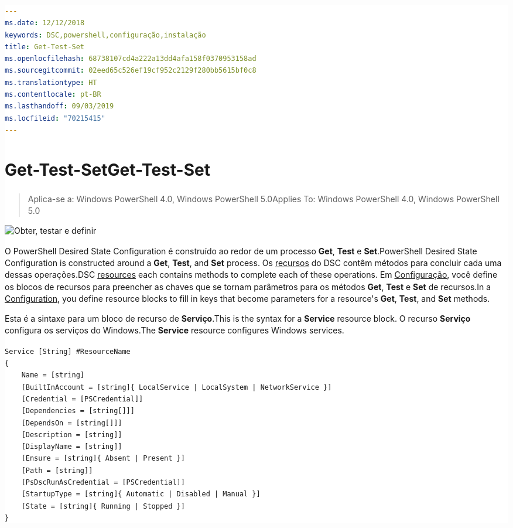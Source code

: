 ```yaml
---
ms.date: 12/12/2018
keywords: DSC,powershell,configuração,instalação
title: Get-Test-Set
ms.openlocfilehash: 68738107cd4a222a13dd4afa158f0370953158ad
ms.sourcegitcommit: 02eed65c526ef19cf952c2129f280bb5615bf0c8
ms.translationtype: HT
ms.contentlocale: pt-BR
ms.lasthandoff: 09/03/2019
ms.locfileid: "70215415"
---
```

# <a name="get-test-set"></a><span data-ttu-id="1c0df-103">Get-Test-Set</span><span class="sxs-lookup"><span data-stu-id="1c0df-103">Get-Test-Set</span></span>

><span data-ttu-id="1c0df-104">Aplica-se a: Windows PowerShell 4.0, Windows PowerShell 5.0</span><span class="sxs-lookup"><span data-stu-id="1c0df-104">Applies To: Windows PowerShell 4.0, Windows PowerShell 5.0</span></span>

![Obter, testar e definir](../media/get-test-set.png)

<span data-ttu-id="1c0df-106">O PowerShell Desired State Configuration é construído ao redor de um processo **Get**, **Test** e **Set**.</span><span class="sxs-lookup"><span data-stu-id="1c0df-106">PowerShell Desired State Configuration is constructed around a **Get**, **Test**, and **Set** process.</span></span> <span data-ttu-id="1c0df-107">Os [recursos](resources.md) do DSC contêm métodos para concluir cada uma dessas operações.</span><span class="sxs-lookup"><span data-stu-id="1c0df-107">DSC [resources](resources.md) each contains methods to complete each of these operations.</span></span> <span data-ttu-id="1c0df-108">Em [Configuração](../configurations/configurations.md), você define os blocos de recursos para preencher as chaves que se tornam parâmetros para os métodos **Get**, **Test** e **Set** de recursos.</span><span class="sxs-lookup"><span data-stu-id="1c0df-108">In a [Configuration](../configurations/configurations.md), you define resource blocks to fill in keys that become parameters for a resource's **Get**, **Test**, and **Set** methods.</span></span>

<span data-ttu-id="1c0df-109">Esta é a sintaxe para um bloco de recurso de **Serviço**.</span><span class="sxs-lookup"><span data-stu-id="1c0df-109">This is the syntax for a **Service** resource block.</span></span> <span data-ttu-id="1c0df-110">O recurso **Serviço** configura os serviços do Windows.</span><span class="sxs-lookup"><span data-stu-id="1c0df-110">The **Service** resource configures Windows services.</span></span>

```syntax
Service [String] #ResourceName
{
    Name = [string]
    [BuiltInAccount = [string]{ LocalService | LocalSystem | NetworkService }]
    [Credential = [PSCredential]]
    [Dependencies = [string[]]]
    [DependsOn = [string[]]]
    [Description = [string]]
    [DisplayName = [string]]
    [Ensure = [string]{ Absent | Present }]
    [Path = [string]]
    [PsDscRunAsCredential = [PSCredential]]
    [StartupType = [string]{ Automatic | Disabled | Manual }]
    [State = [string]{ Running | Stopped }]
}
```

